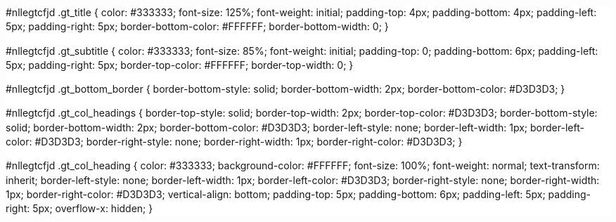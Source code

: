 #nllegtcfjd .gt_title {
  color: #333333;
  font-size: 125%;
  font-weight: initial;
  padding-top: 4px;
  padding-bottom: 4px;
  padding-left: 5px;
  padding-right: 5px;
  border-bottom-color: #FFFFFF;
  border-bottom-width: 0;
}

#nllegtcfjd .gt_subtitle {
  color: #333333;
  font-size: 85%;
  font-weight: initial;
  padding-top: 0;
  padding-bottom: 6px;
  padding-left: 5px;
  padding-right: 5px;
  border-top-color: #FFFFFF;
  border-top-width: 0;
}

#nllegtcfjd .gt_bottom_border {
  border-bottom-style: solid;
  border-bottom-width: 2px;
  border-bottom-color: #D3D3D3;
}

#nllegtcfjd .gt_col_headings {
  border-top-style: solid;
  border-top-width: 2px;
  border-top-color: #D3D3D3;
  border-bottom-style: solid;
  border-bottom-width: 2px;
  border-bottom-color: #D3D3D3;
  border-left-style: none;
  border-left-width: 1px;
  border-left-color: #D3D3D3;
  border-right-style: none;
  border-right-width: 1px;
  border-right-color: #D3D3D3;
}

#nllegtcfjd .gt_col_heading {
  color: #333333;
  background-color: #FFFFFF;
  font-size: 100%;
  font-weight: normal;
  text-transform: inherit;
  border-left-style: none;
  border-left-width: 1px;
  border-left-color: #D3D3D3;
  border-right-style: none;
  border-right-width: 1px;
  border-right-color: #D3D3D3;
  vertical-align: bottom;
  padding-top: 5px;
  padding-bottom: 6px;
  padding-left: 5px;
  padding-right: 5px;
  overflow-x: hidden;
}
